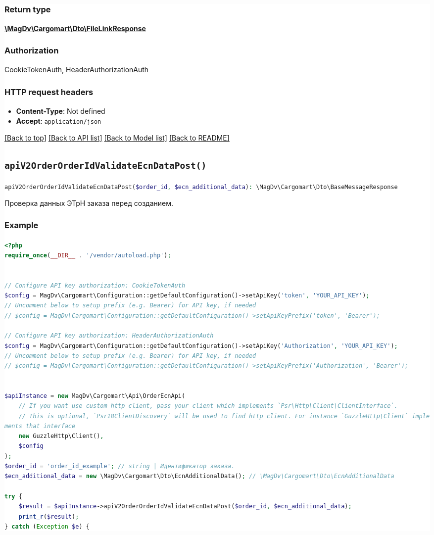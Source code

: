 ### Return type

[**\MagDv\Cargomart\Dto\FileLinkResponse**](../Model/FileLinkResponse.md)

### Authorization

[CookieTokenAuth](../../README.md#CookieTokenAuth), [HeaderAuthorizationAuth](../../README.md#HeaderAuthorizationAuth)

### HTTP request headers

- **Content-Type**: Not defined
- **Accept**: `application/json`

[[Back to top]](#) [[Back to API list]](../../README.md#endpoints)
[[Back to Model list]](../../README.md#models)
[[Back to README]](../../README.md)

## `apiV2OrderOrderIdValidateEcnDataPost()`

```php
apiV2OrderOrderIdValidateEcnDataPost($order_id, $ecn_additional_data): \MagDv\Cargomart\Dto\BaseMessageResponse
```

Проверка данных ЭТрН заказа перед созданием.

### Example

```php
<?php
require_once(__DIR__ . '/vendor/autoload.php');


// Configure API key authorization: CookieTokenAuth
$config = MagDv\Cargomart\Configuration::getDefaultConfiguration()->setApiKey('token', 'YOUR_API_KEY');
// Uncomment below to setup prefix (e.g. Bearer) for API key, if needed
// $config = MagDv\Cargomart\Configuration::getDefaultConfiguration()->setApiKeyPrefix('token', 'Bearer');

// Configure API key authorization: HeaderAuthorizationAuth
$config = MagDv\Cargomart\Configuration::getDefaultConfiguration()->setApiKey('Authorization', 'YOUR_API_KEY');
// Uncomment below to setup prefix (e.g. Bearer) for API key, if needed
// $config = MagDv\Cargomart\Configuration::getDefaultConfiguration()->setApiKeyPrefix('Authorization', 'Bearer');


$apiInstance = new MagDv\Cargomart\Api\OrderEcnApi(
    // If you want use custom http client, pass your client which implements `Psr\Http\Client\ClientInterface`.
    // This is optional, `Psr18ClientDiscovery` will be used to find http client. For instance `GuzzleHttp\Client` implements that interface
    new GuzzleHttp\Client(),
    $config
);
$order_id = 'order_id_example'; // string | Идентификатор заказа.
$ecn_additional_data = new \MagDv\Cargomart\Dto\EcnAdditionalData(); // \MagDv\Cargomart\Dto\EcnAdditionalData

try {
    $result = $apiInstance->apiV2OrderOrderIdValidateEcnDataPost($order_id, $ecn_additional_data);
    print_r($result);
} catch (Exception $e) {
```
